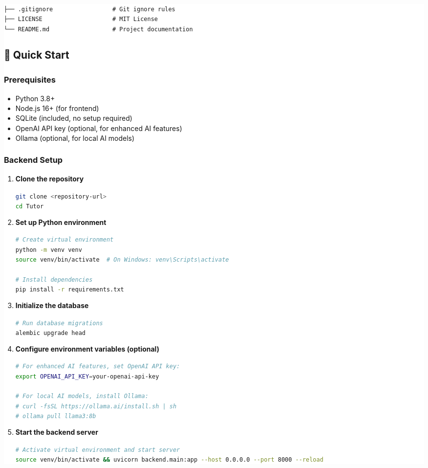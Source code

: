 ```
├── .gitignore                 # Git ignore rules
├── LICENSE                    # MIT License
└── README.md                  # Project documentation
```

## 🚀 Quick Start

### Prerequisites
- Python 3.8+
- Node.js 16+ (for frontend)
- SQLite (included, no setup required)
- OpenAI API key (optional, for enhanced AI features)
- Ollama (optional, for local AI models)

### Backend Setup

1. **Clone the repository**
   ```bash
   git clone <repository-url>
   cd Tutor
   ```

2. **Set up Python environment**
   ```bash
   # Create virtual environment
   python -m venv venv
   source venv/bin/activate  # On Windows: venv\Scripts\activate
   
   # Install dependencies
   pip install -r requirements.txt
   ```

3. **Initialize the database**
   ```bash
   # Run database migrations
   alembic upgrade head
   ```

4. **Configure environment variables (optional)**
   ```bash
   # For enhanced AI features, set OpenAI API key:
   export OPENAI_API_KEY=your-openai-api-key
   
   # For local AI models, install Ollama:
   # curl -fsSL https://ollama.ai/install.sh | sh
   # ollama pull llama3:8b
   ```

5. **Start the backend server**
   ```bash
   # Activate virtual environment and start server
   source venv/bin/activate && uvicorn backend.main:app --host 0.0.0.0 --port 8000 --reload
   ```
